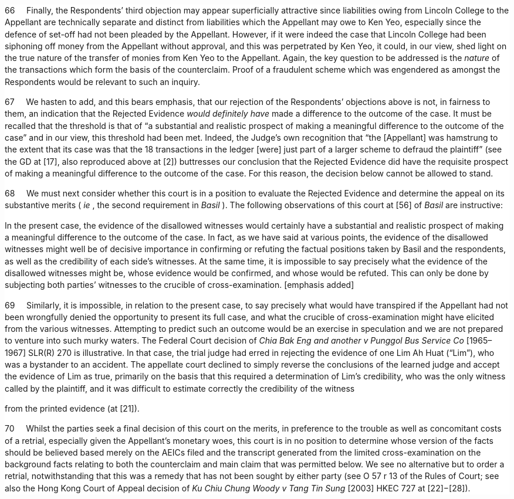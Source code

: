 66     Finally, the Respondents’ third objection may appear superficially attractive since liabilities owing from Lincoln College to the Appellant are technically separate and distinct from liabilities which the Appellant may owe to Ken Yeo, especially since the defence of set-off had not been pleaded by the Appellant. However, if it were indeed the case that Lincoln College had been siphoning off money from the Appellant without approval, and this was perpetrated by Ken Yeo, it could, in our view, shed light on the true nature of the transfer of monies from Ken Yeo to the Appellant. Again, the key question to be addressed is the _nature_ of the transactions which form the basis of the counterclaim. Proof of a fraudulent scheme which was engendered as amongst the Respondents would be relevant to such an inquiry. 

67     We hasten to add, and this bears emphasis, that our rejection of the Respondents’ objections above is not, in fairness to them, an indication that the Rejected Evidence _would definitely have_ made a difference to the outcome of the case. It must be recalled that the threshold is that of “a substantial and realistic prospect of making a meaningful difference to the outcome of the case” and in our view, this threshold had been met. Indeed, the Judge’s own recognition that “the [Appellant] was hamstrung to the extent that its case was that the 18 transactions in the ledger [were] just part of a larger scheme to defraud the plaintiff” (see the GD at [17], also reproduced above at [2]) buttresses our conclusion that the Rejected Evidence did have the requisite prospect of making a meaningful difference to the outcome of the case. For this reason, the decision below cannot be allowed to stand. 

68     We must next consider whether this court is in a position to evaluate the Rejected Evidence and determine the appeal on its substantive merits ( _ie_ , the second requirement in _Basil_ ). The following observations of this court at [56] of _Basil_ are instructive: 

 In the present case, the evidence of the disallowed witnesses would certainly have a substantial and realistic prospect of making a meaningful difference to the outcome of the case. In fact, as we have said at various points, the evidence of the disallowed witnesses might well be of decisive importance in confirming or refuting the factual positions taken by Basil and the respondents, as well as the credibility of each side’s witnesses. At the same time, it is impossible to say precisely what the evidence of the disallowed witnesses might be, whose evidence would be confirmed, and whose would be refuted. This can only be done by subjecting both parties’ witnesses to the crucible of cross-examination. [emphasis added] 

69     Similarly, it is impossible, in relation to the present case, to say precisely what would have transpired if the Appellant had not been wrongfully denied the opportunity to present its full case, and what the crucible of cross-examination might have elicited from the various witnesses. Attempting to predict such an outcome would be an exercise in speculation and we are not prepared to venture into such murky waters. The Federal Court decision of _Chia Bak Eng and another v Punggol Bus Service Co_ [1965–1967] SLR(R) 270 is illustrative. In that case, the trial judge had erred in rejecting the evidence of one Lim Ah Huat (“Lim”), who was a bystander to an accident. The appellate court declined to simply reverse the conclusions of the learned judge and accept the evidence of Lim as true, primarily on the basis that this required a determination of Lim’s credibility, who was the only witness called by the plaintiff, and it was difficult to estimate correctly the credibility of the witness 


from the printed evidence (at [21]). 

70     Whilst the parties seek a final decision of this court on the merits, in preference to the trouble as well as concomitant costs of a retrial, especially given the Appellant’s monetary woes, this court is in no position to determine whose version of the facts should be believed based merely on the AEICs filed and the transcript generated from the limited cross-examination on the background facts relating to both the counterclaim and main claim that was permitted below. We see no alternative but to order a retrial, notwithstanding that this was a remedy that has not been sought by either party (see O 57 r 13 of the Rules of Court; see also the Hong Kong Court of Appeal decision of _Ku Chiu Chung Woody v Tang Tin Sung_ [2003] HKEC 727 at [22]−[28]). 
